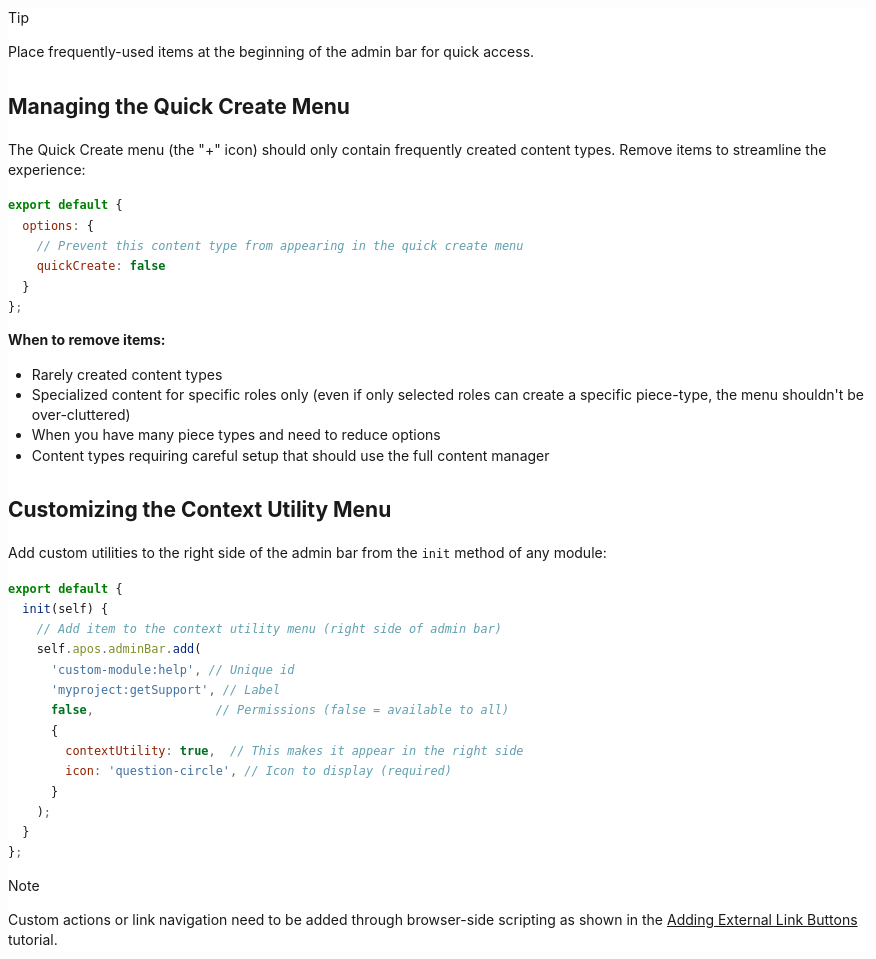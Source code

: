   </template>
</AposCodeBlock>

> [!TIP]
> Place frequently-used items at the beginning of the admin bar for quick access.

## Managing the Quick Create Menu

The Quick Create menu (the "+" icon) should only contain frequently created content types. Remove items to streamline the experience:

<AposCodeBlock>

```javascript
export default {
  options: {
    // Prevent this content type from appearing in the quick create menu
    quickCreate: false
  }
};
```
  <template v-slot:caption>
    modules/article/index.js
  </template>
</AposCodeBlock>

**When to remove items:**
- Rarely created content types
- Specialized content for specific roles only (even if only selected roles can create a specific piece-type, the menu shouldn't be over-cluttered)
- When you have many piece types and need to reduce options
- Content types requiring careful setup that should use the full content manager

## Customizing the Context Utility Menu

Add custom utilities to the right side of the admin bar from the `init` method of any module:

```javascript
export default {
  init(self) {
    // Add item to the context utility menu (right side of admin bar)
    self.apos.adminBar.add(
      'custom-module:help', // Unique id
      'myproject:getSupport', // Label
      false,                 // Permissions (false = available to all)
      {
        contextUtility: true,  // This makes it appear in the right side
        icon: 'question-circle', // Icon to display (required)
      }
    );
  }
};
```
> [!NOTE]
> Custom actions or link navigation need to be added through browser-side scripting as shown in the [Adding External Link Buttons](/tutorials/adding-admin-bar-external-links.html#handling-the-button-click-event) tutorial.
